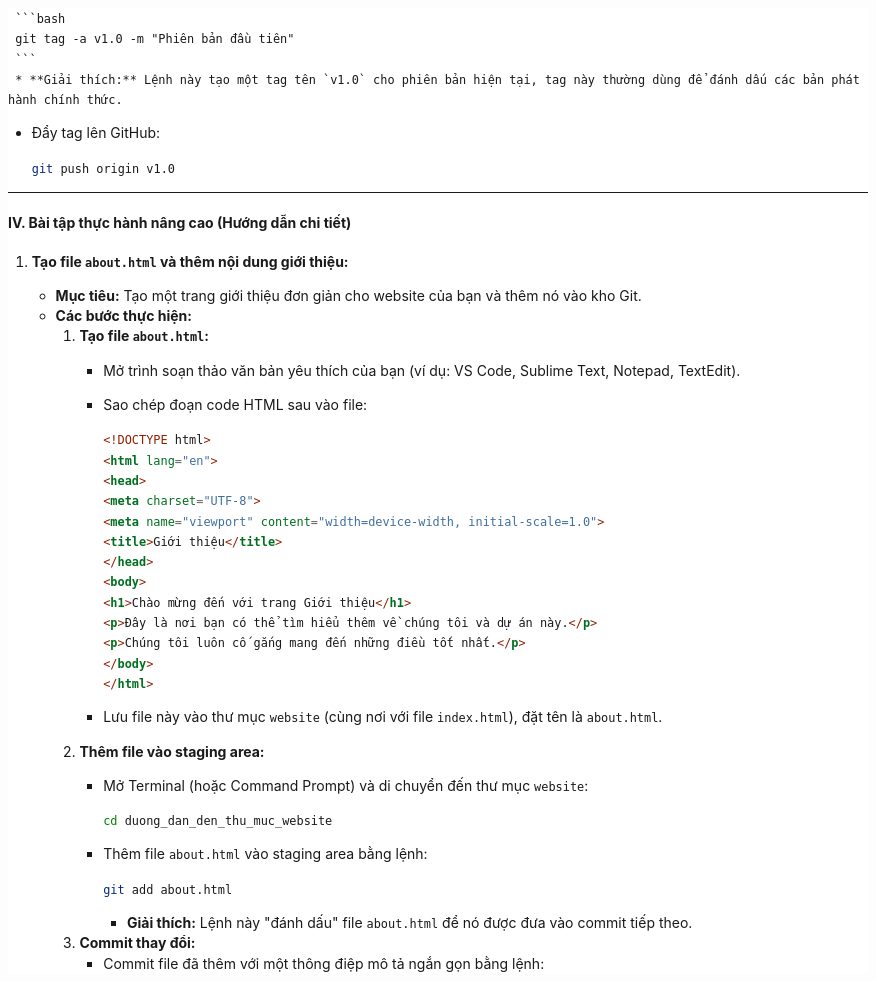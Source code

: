      ```bash
     git tag -a v1.0 -m "Phiên bản đầu tiên"
     ```
     * **Giải thích:** Lệnh này tạo một tag tên `v1.0` cho phiên bản hiện tại, tag này thường dùng để đánh dấu các bản phát hành chính thức.
   - Đẩy tag lên GitHub:
     
     ```bash
     git push origin v1.0
     ```

---

#### **IV. Bài tập thực hành nâng cao (Hướng dẫn chi tiết)**

1. **Tạo file `about.html` và thêm nội dung giới thiệu:**
   
   * **Mục tiêu:** Tạo một trang giới thiệu đơn giản cho website của bạn và thêm nó vào kho Git.
   * **Các bước thực hiện:**
     1. **Tạo file `about.html`:**
        * Mở trình soạn thảo văn bản yêu thích của bạn (ví dụ: VS Code, Sublime Text, Notepad, TextEdit).
        * Sao chép đoạn code HTML sau vào file:
          
          ```html
          <!DOCTYPE html>
          <html lang="en">
          <head>
          <meta charset="UTF-8">
          <meta name="viewport" content="width=device-width, initial-scale=1.0">
          <title>Giới thiệu</title>
          </head>
          <body>
          <h1>Chào mừng đến với trang Giới thiệu</h1>
          <p>Đây là nơi bạn có thể tìm hiểu thêm về chúng tôi và dự án này.</p>
          <p>Chúng tôi luôn cố gắng mang đến những điều tốt nhất.</p>
          </body>
          </html>
          ```
        * Lưu file này vào thư mục `website` (cùng nơi với file `index.html`), đặt tên là `about.html`.
     2. **Thêm file vào staging area:**
        * Mở Terminal (hoặc Command Prompt) và di chuyển đến thư mục `website`:
          
          ```bash
          cd duong_dan_den_thu_muc_website
          ```
        * Thêm file `about.html` vào staging area bằng lệnh:
          
          ```bash
          git add about.html
          ```
          * **Giải thích:** Lệnh này "đánh dấu" file `about.html` để nó được đưa vào commit tiếp theo.
     3. **Commit thay đổi:**
        * Commit file đã thêm với một thông điệp mô tả ngắn gọn bằng lệnh:
          